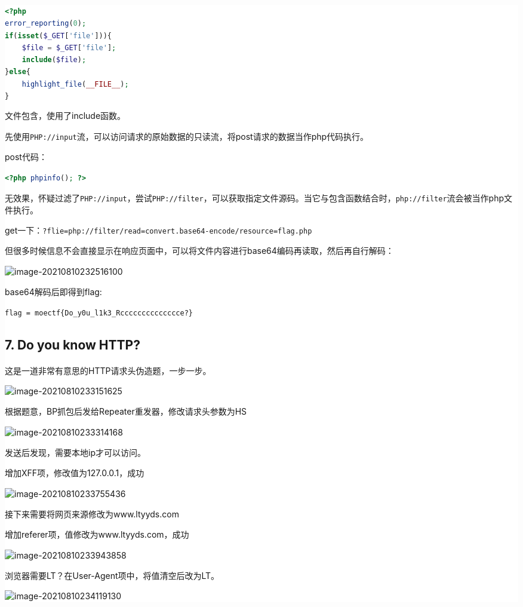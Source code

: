 ```php
<?php
error_reporting(0);
if(isset($_GET['file'])){
    $file = $_GET['file'];
    include($file);
}else{
    highlight_file(__FILE__);
} 
```

文件包含，使用了include函数。

先使用`PHP://input`流，可以访问请求的原始数据的只读流，将post请求的数据当作php代码执行。

post代码：

```php
<?php phpinfo(); ?>
```

无效果，怀疑过滤了`PHP://input`，尝试`PHP://filter`，可以获取指定文件源码。当它与包含函数结合时，`php://filter`流会被当作php文件执行。

get一下：`?flie=php://filter/read=convert.base64-encode/resource=flag.php`

但很多时候信息不会直接显示在响应页面中，可以将文件内容进行base64编码再读取，然后再自行解码：

![image-20210810232516100](C:\Users\Seuil\AppData\Roaming\Typora\typora-user-images\image-20210810232516100.png)

base64解码后即得到flag:

`flag = moectf{Do_y0u_l1k3_Rcccccccccccccce?}`

## 7. Do you know HTTP?

这是一道非常有意思的HTTP请求头伪造题，一步一步。

![image-20210810233151625](C:\Users\Seuil\AppData\Roaming\Typora\typora-user-images\image-20210810233151625.png)

根据题意，BP抓包后发给Repeater重发器，修改请求头参数为HS

![image-20210810233314168](C:\Users\Seuil\AppData\Roaming\Typora\typora-user-images\image-20210810233314168.png)

发送后发现，需要本地ip才可以访问。

增加XFF项，修改值为127.0.0.1，成功

![image-20210810233755436](/12.MoeCTF-Web%20Write%20UP.assets/image-20210810233755436.png)

接下来需要将网页来源修改为www.ltyyds.com

增加referer项，值修改为www.ltyyds.com，成功

![image-20210810233943858](/12.MoeCTF-Web%20Write%20UP.assets/image-20210810233943858.png)

浏览器需要LT？在User-Agent项中，将值清空后改为LT。

![image-20210810234119130](/12.MoeCTF-Web%20Write%20UP.assets/image-20210810234119130.png)
